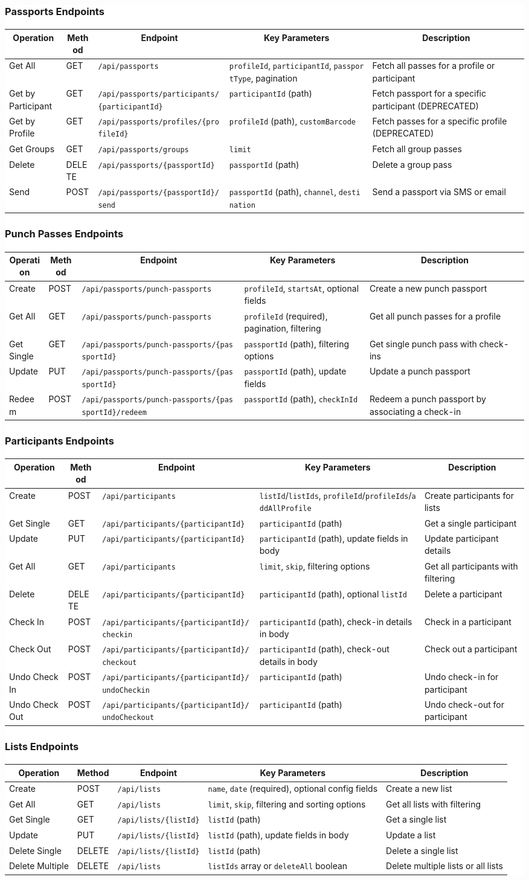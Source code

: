 ### Passports Endpoints

| Operation | Method | Endpoint | Key Parameters | Description |
|-----------|--------|----------|----------------|-------------|
| Get All | GET | `/api/passports` | `profileId`, `participantId`, `passportType`, pagination | Fetch all passes for a profile or participant |
| Get by Participant | GET | `/api/passports/participants/{participantId}` | `participantId` (path) | Fetch passport for a specific participant (DEPRECATED) |
| Get by Profile | GET | `/api/passports/profiles/{profileId}` | `profileId` (path), `customBarcode` | Fetch passes for a specific profile (DEPRECATED) |
| Get Groups | GET | `/api/passports/groups` | `limit` | Fetch all group passes |
| Delete | DELETE | `/api/passports/{passportId}` | `passportId` (path) | Delete a group pass |
| Send | POST | `/api/passports/{passportId}/send` | `passportId` (path), `channel`, `destination` | Send a passport via SMS or email |

### Punch Passes Endpoints

| Operation | Method | Endpoint | Key Parameters | Description |
|-----------|--------|----------|----------------|-------------|
| Create | POST | `/api/passports/punch-passports` | `profileId`, `startsAt`, optional fields | Create a new punch passport |
| Get All | GET | `/api/passports/punch-passports` | `profileId` (required), pagination, filtering | Get all punch passes for a profile |
| Get Single | GET | `/api/passports/punch-passports/{passportId}` | `passportId` (path), filtering options | Get single punch pass with check-ins |
| Update | PUT | `/api/passports/punch-passports/{passportId}` | `passportId` (path), update fields | Update a punch passport |
| Redeem | POST | `/api/passports/punch-passports/{passportId}/redeem` | `passportId` (path), `checkInId` | Redeem a punch passport by associating a check-in |

### Participants Endpoints

| Operation | Method | Endpoint | Key Parameters | Description |
|-----------|--------|----------|----------------|-------------|
| Create | POST | `/api/participants` | `listId`/`listIds`, `profileId`/`profileIds`/`addAllProfile` | Create participants for lists |
| Get Single | GET | `/api/participants/{participantId}` | `participantId` (path) | Get a single participant |
| Update | PUT | `/api/participants/{participantId}` | `participantId` (path), update fields in body | Update participant details |
| Get All | GET | `/api/participants` | `limit`, `skip`, filtering options | Get all participants with filtering |
| Delete | DELETE | `/api/participants/{participantId}` | `participantId` (path), optional `listId` | Delete a participant |
| Check In | POST | `/api/participants/{participantId}/checkin` | `participantId` (path), check-in details in body | Check in a participant |
| Check Out | POST | `/api/participants/{participantId}/checkout` | `participantId` (path), check-out details in body | Check out a participant |
| Undo Check In | POST | `/api/participants/{participantId}/undoCheckin` | `participantId` (path) | Undo check-in for participant |
| Undo Check Out | POST | `/api/participants/{participantId}/undoCheckout` | `participantId` (path) | Undo check-out for participant |

### Lists Endpoints

| Operation | Method | Endpoint | Key Parameters | Description |
|-----------|--------|----------|----------------|-------------|
| Create | POST | `/api/lists` | `name`, `date` (required), optional config fields | Create a new list |
| Get All | GET | `/api/lists` | `limit`, `skip`, filtering and sorting options | Get all lists with filtering |
| Get Single | GET | `/api/lists/{listId}` | `listId` (path) | Get a single list |
| Update | PUT | `/api/lists/{listId}` | `listId` (path), update fields in body | Update a list |
| Delete Single | DELETE | `/api/lists/{listId}` | `listId` (path) | Delete a single list |
| Delete Multiple | DELETE | `/api/lists` | `listIds` array or `deleteAll` boolean | Delete multiple lists or all lists |